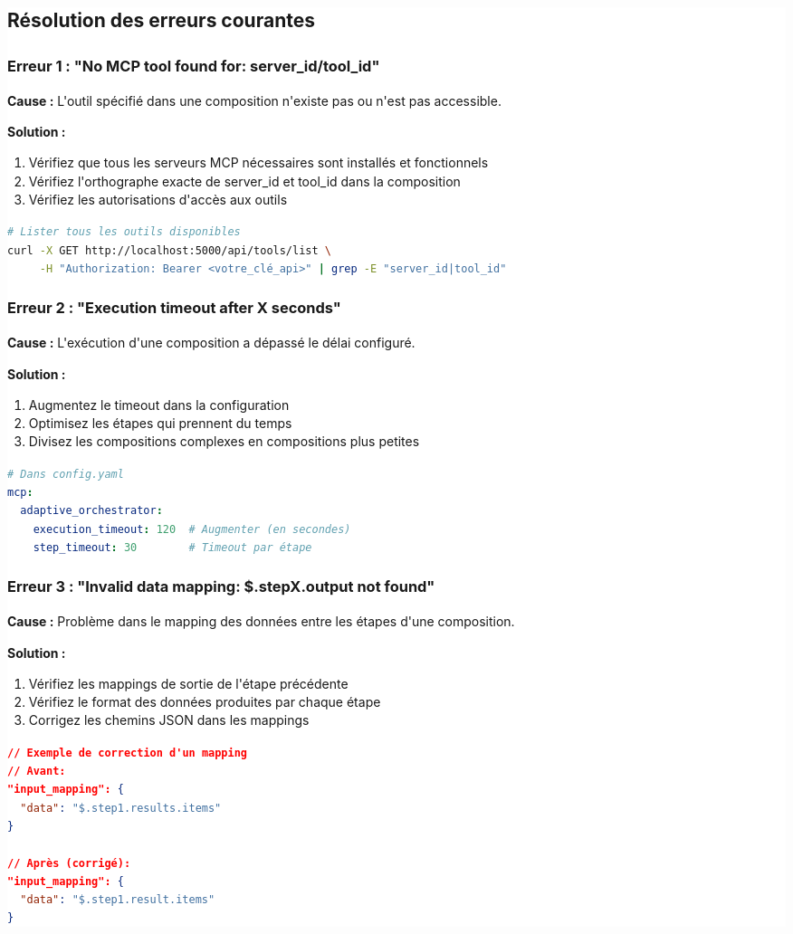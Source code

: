 ## Résolution des erreurs courantes

### Erreur 1 : "No MCP tool found for: server_id/tool_id"

**Cause :** L'outil spécifié dans une composition n'existe pas ou n'est pas accessible.

**Solution :**
1. Vérifiez que tous les serveurs MCP nécessaires sont installés et fonctionnels
2. Vérifiez l'orthographe exacte de server_id et tool_id dans la composition
3. Vérifiez les autorisations d'accès aux outils

```bash
# Lister tous les outils disponibles
curl -X GET http://localhost:5000/api/tools/list \
     -H "Authorization: Bearer <votre_clé_api>" | grep -E "server_id|tool_id"
```

### Erreur 2 : "Execution timeout after X seconds"

**Cause :** L'exécution d'une composition a dépassé le délai configuré.

**Solution :**
1. Augmentez le timeout dans la configuration
2. Optimisez les étapes qui prennent du temps
3. Divisez les compositions complexes en compositions plus petites

```yaml
# Dans config.yaml
mcp:
  adaptive_orchestrator:
    execution_timeout: 120  # Augmenter (en secondes)
    step_timeout: 30        # Timeout par étape
```

### Erreur 3 : "Invalid data mapping: $.stepX.output not found"

**Cause :** Problème dans le mapping des données entre les étapes d'une composition.

**Solution :**
1. Vérifiez les mappings de sortie de l'étape précédente
2. Vérifiez le format des données produites par chaque étape
3. Corrigez les chemins JSON dans les mappings

```json
// Exemple de correction d'un mapping
// Avant:
"input_mapping": {
  "data": "$.step1.results.items"
}

// Après (corrigé):
"input_mapping": {
  "data": "$.step1.result.items"
}
```
